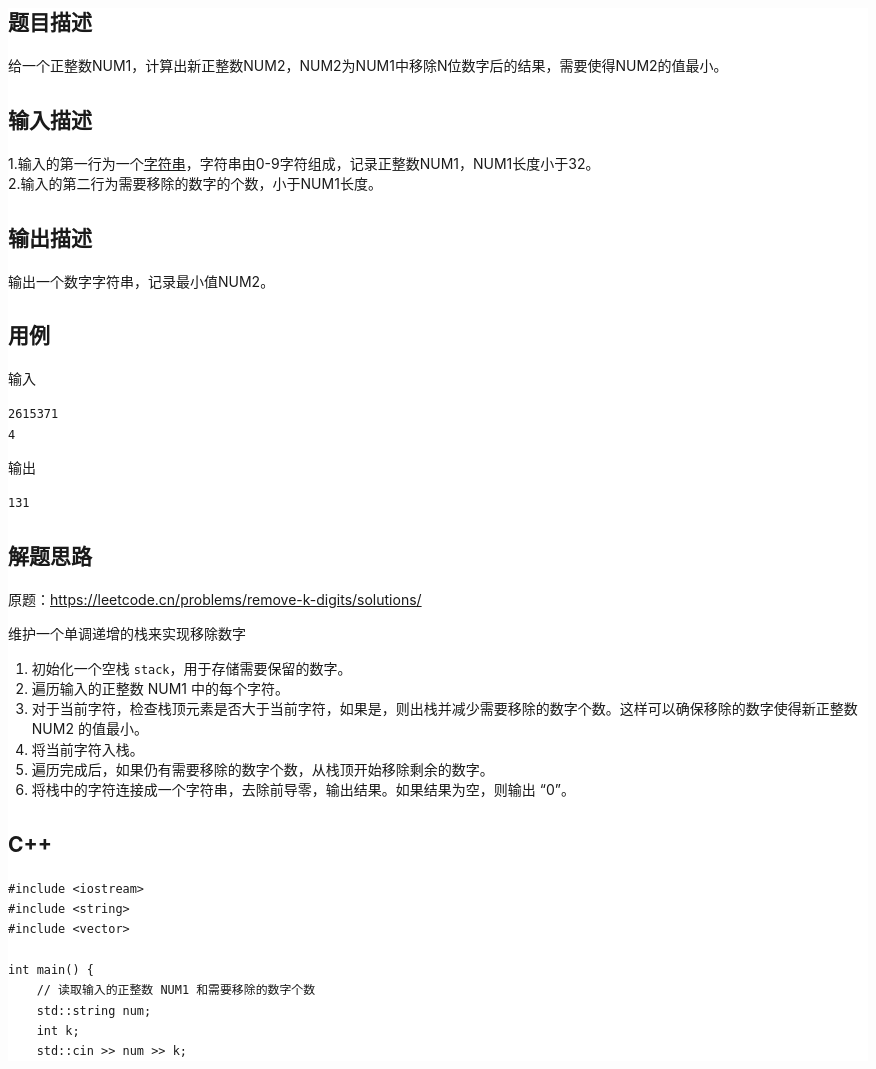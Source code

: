 ## 题目描述

给一个正整数NUM1，计算出新正整数NUM2，NUM2为NUM1中移除N位数字后的结果，需要使得NUM2的值最小。

## 输入描述

1.输入的第一行为一个[字符串](https://so.csdn.net/so/search?q=%E5%AD%97%E7%AC%A6%E4%B8%B2&spm=1001.2101.3001.7020
"字符串")，字符串由0-9字符组成，记录正整数NUM1，NUM1长度小于32。  
2.输入的第二行为需要移除的数字的个数，小于NUM1长度。

## 输出描述

输出一个数字字符串，记录最小值NUM2。

## 用例

输入

    
    
    2615371 
    4 
    

输出

    
    
    131 
    

## 解题思路

原题：<https://leetcode.cn/problems/remove-k-digits/solutions/>

维护一个单调递增的栈来实现移除数字

  1. 初始化一个空栈 `stack`，用于存储需要保留的数字。
  2. 遍历输入的正整数 NUM1 中的每个字符。
  3. 对于当前字符，检查栈顶元素是否大于当前字符，如果是，则出栈并减少需要移除的数字个数。这样可以确保移除的数字使得新正整数 NUM2 的值最小。
  4. 将当前字符入栈。
  5. 遍历完成后，如果仍有需要移除的数字个数，从栈顶开始移除剩余的数字。
  6. 将栈中的字符连接成一个字符串，去除前导零，输出结果。如果结果为空，则输出 “0”。

## C++

    
    
    #include <iostream>
    #include <string>
    #include <vector>
    
    int main() {
        // 读取输入的正整数 NUM1 和需要移除的数字个数
        std::string num;
        int k;
        std::cin >> num >> k;
    